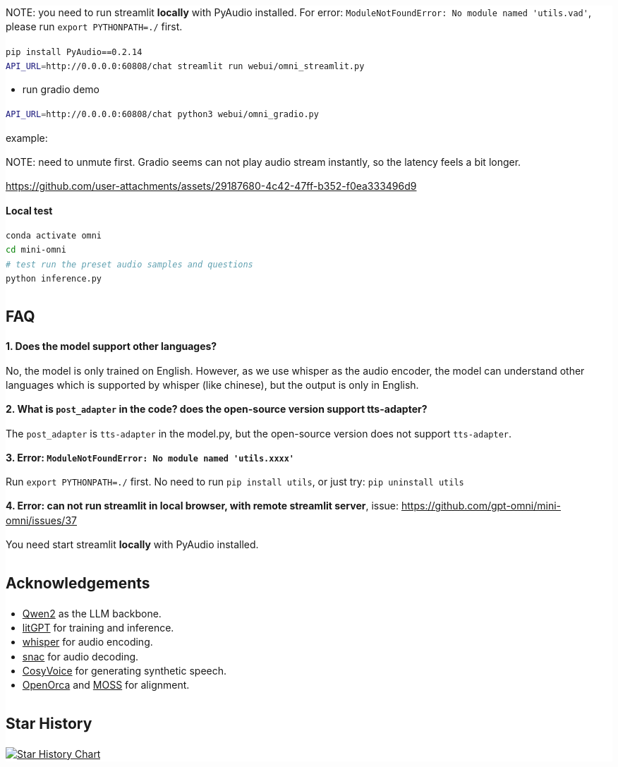 NOTE: you need to run streamlit **locally** with PyAudio installed. For error: `ModuleNotFoundError: No module named 'utils.vad'`, please run `export PYTHONPATH=./` first.

```sh
pip install PyAudio==0.2.14
API_URL=http://0.0.0.0:60808/chat streamlit run webui/omni_streamlit.py
```

- run gradio demo
```sh
API_URL=http://0.0.0.0:60808/chat python3 webui/omni_gradio.py
```

example:

NOTE: need to unmute first. Gradio seems can not play audio stream instantly, so the latency feels a bit longer.

https://github.com/user-attachments/assets/29187680-4c42-47ff-b352-f0ea333496d9


**Local test**

```sh
conda activate omni
cd mini-omni
# test run the preset audio samples and questions
python inference.py
```

## FAQ

**1. Does the model support other languages?**

No, the model is only trained on English. However, as we use whisper as the audio encoder, the model can understand other languages which is supported by whisper (like chinese), but the output is only in English.

**2. What is `post_adapter` in the code? does the open-source version support tts-adapter?**

The `post_adapter` is `tts-adapter` in the model.py, but the open-source version does not support `tts-adapter`.

**3. Error: `ModuleNotFoundError: No module named 'utils.xxxx'`**

Run `export PYTHONPATH=./` first. No need to run `pip install utils`, or just try: `pip uninstall utils`

**4. Error: can not run streamlit in local browser, with remote streamlit server**, issue: https://github.com/gpt-omni/mini-omni/issues/37
    
You need start streamlit **locally** with PyAudio installed.


## Acknowledgements 

- [Qwen2](https://github.com/QwenLM/Qwen2/) as the LLM backbone.
- [litGPT](https://github.com/Lightning-AI/litgpt/) for training and inference.
- [whisper](https://github.com/openai/whisper/)  for audio encoding.
- [snac](https://github.com/hubertsiuzdak/snac/)  for audio decoding.
- [CosyVoice](https://github.com/FunAudioLLM/CosyVoice) for generating synthetic speech.
- [OpenOrca](https://huggingface.co/datasets/Open-Orca/OpenOrca) and [MOSS](https://github.com/OpenMOSS/MOSS/tree/main) for alignment.

## Star History

[![Star History Chart](https://api.star-history.com/svg?repos=gpt-omni/mini-omni&type=Date)](https://star-history.com/#gpt-omni/mini-omni&Date)
